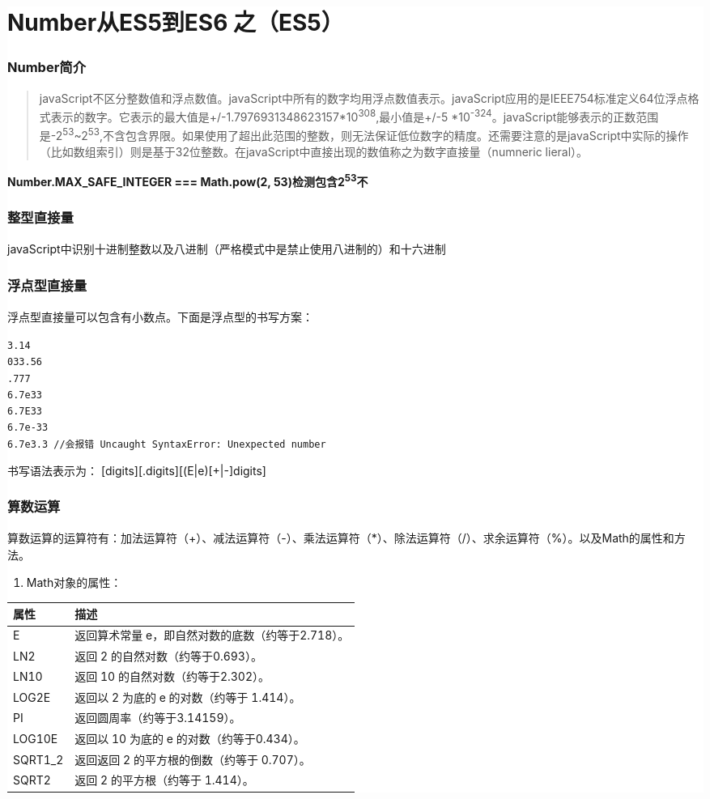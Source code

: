 # Number从ES5到ES6 之（ES5）
### Number简介
>javaScript不区分整数值和浮点数值。javaScript中所有的数字均用浮点数值表示。javaScript应用的是IEEE754标准定义64位浮点格式表示的数字。它表示的最大值是+/-1.7976931348623157*10<sup>308</sup>,最小值是+/-5 *10<sup>-324</sup>。javaScript能够表示的正数范围是-2<sup>53</sup>~2<sup>53</sup>,不含包含界限。如果使用了超出此范围的整数，则无法保证低位数字的精度。还需要注意的是javaScript中实际的操作（比如数组索引）则是基于32位整数。在javaScript中直接出现的数值称之为数字直接量（numneric lieral）。

**Number.MAX_SAFE_INTEGER === Math.pow(2, 53)检测包含2<sup>53</sup>不**

### 整型直接量
javaScript中识别十进制整数以及八进制（严格模式中是禁止使用八进制的）和十六进制


### 浮点型直接量
浮点型直接量可以包含有小数点。下面是浮点型的书写方案：
```
3.14
033.56
.777
6.7e33
6.7E33
6.7e-33
6.7e3.3 //会报错 Uncaught SyntaxError: Unexpected number

```
书写语法表示为：
[digits][.digits][(E|e)[+|-]digits]


### 算数运算

算数运算的运算符有：加法运算符（+）、减法运算符（-）、乘法运算符（*）、除法运算符（/）、求余运算符（%）。以及Math的属性和方法。

1. Math对象的属性：

|属性|描述|
|:-----|:-----|
|E|返回算术常量 e，即自然对数的底数（约等于2.718）。|
|LN2|返回 2 的自然对数（约等于0.693）。|
|LN10|返回 10 的自然对数（约等于2.302）。|
|LOG2E|返回以 2 为底的 e 的对数（约等于 1.414）。|
|PI|返回圆周率（约等于3.14159）。|
|LOG10E|返回以 10 为底的 e 的对数（约等于0.434）。|
|SQRT1_2|返回返回 2 的平方根的倒数（约等于 0.707）。|
|SQRT2|返回 2 的平方根（约等于 1.414）。|

